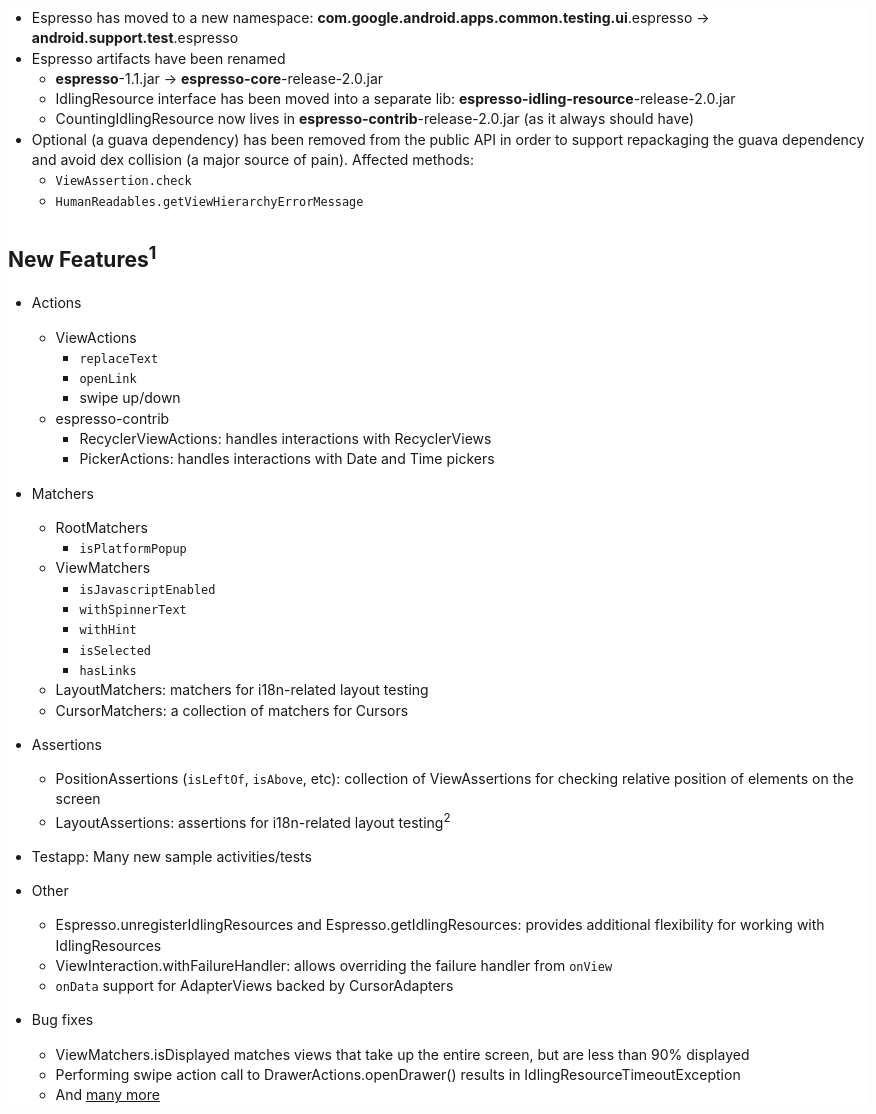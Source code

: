   * Espresso has moved to a new namespace: **com.google.android.apps.common.testing.ui**.espresso -> **android.support.test**.espresso
  * Espresso artifacts have been renamed
    * **espresso**-1.1.jar -> **espresso-core**-release-2.0.jar
    * IdlingResource interface has been moved into a separate lib: **espresso-idling-resource**-release-2.0.jar
    * CountingIdlingResource now lives in **espresso-contrib**-release-2.0.jar (as it always should have)
  * Optional (a guava dependency) has been removed from the public API in order to support repackaging the guava dependency and avoid dex collision (a major source of pain). Affected methods:
    * `ViewAssertion.check`
    * `HumanReadables.getViewHierarchyErrorMessage`


## New Features<sup>1</sup> ##

  * Actions
    * ViewActions
      * `replaceText`
      * `openLink`
      * swipe up/down
    * espresso-contrib
      * RecyclerViewActions: handles interactions with RecyclerViews
      * PickerActions: handles interactions with Date and Time pickers

  * Matchers
    * RootMatchers
      * `isPlatformPopup`
    * ViewMatchers
      * `isJavascriptEnabled`
      * `withSpinnerText`
      * `withHint`
      * `isSelected`
      * `hasLinks`
    * LayoutMatchers: matchers for i18n-related layout testing
    * CursorMatchers: a collection of matchers for Cursors

  * Assertions
    * PositionAssertions (`isLeftOf`, `isAbove`, etc): collection of ViewAssertions for checking relative position of elements on the screen
    * LayoutAssertions: assertions for i18n-related layout testing<sup>2</sup>

  * Testapp: Many new sample activities/tests

  * Other
    * Espresso.unregisterIdlingResources and Espresso.getIdlingResources: provides additional flexibility for working with IdlingResources
    * ViewInteraction.withFailureHandler: allows overriding the failure handler from `onView`
    * `onData` support for AdapterViews backed by CursorAdapters


  * Bug fixes
    * ViewMatchers.isDisplayed matches views that take up the entire screen, but are less than 90% displayed
    * Performing swipe action call to DrawerActions.openDrawer() results in IdlingResourceTimeoutException
    * And [many more](https://code.google.com/p/android-test-kit/issues/list?can=1&q=status%3AFixed)
